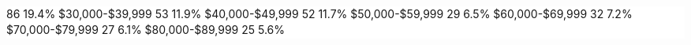 <td align="center">86</td>

<td align="center">19.4%</td>

</tr>

<tr>

<td>$30,000-$39,999</td>

<td align="center">53</td>

<td align="center">11.9%</td>

</tr>

<tr>

<td>$40,000-$49,999</td>

<td align="center">52</td>

<td align="center">11.7%</td>

</tr>

<tr>

<td>$50,000-$59,999</td>

<td align="center">29</td>

<td align="center">6.5%</td>

</tr>

<tr>

<td>$60,000-$69,999</td>

<td align="center">32</td>

<td align="center">7.2%</td>

</tr>

<tr>

<td>$70,000-$79,999</td>

<td>27</td>

<td>6.1%</td>

</tr>

<tr>

<td>$80,000-$89,999</td>

<td align="center">25</td>

<td align="center">5.6%</td>

</tr>

